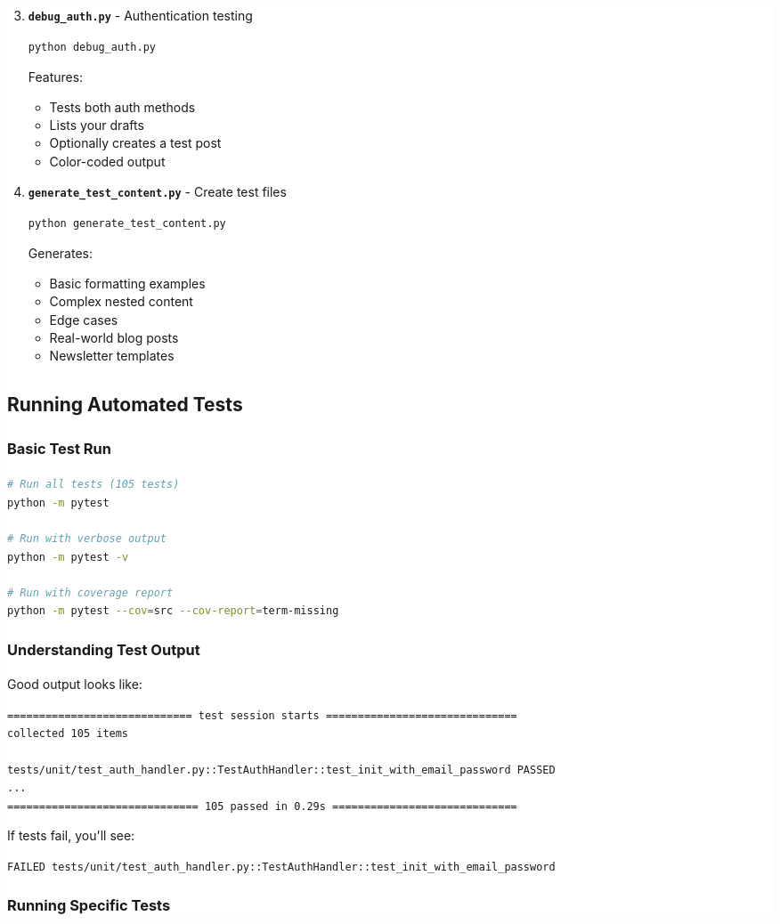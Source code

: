 3. **`debug_auth.py`** - Authentication testing
   ```bash
   python debug_auth.py
   ```
   Features:
   - Tests both auth methods
   - Lists your drafts
   - Optionally creates a test post
   - Color-coded output

4. **`generate_test_content.py`** - Create test files
   ```bash
   python generate_test_content.py
   ```
   Generates:
   - Basic formatting examples
   - Complex nested content
   - Edge cases
   - Real-world blog posts
   - Newsletter templates

## Running Automated Tests

### Basic Test Run

```bash
# Run all tests (105 tests)
python -m pytest

# Run with verbose output
python -m pytest -v

# Run with coverage report
python -m pytest --cov=src --cov-report=term-missing
```

### Understanding Test Output

Good output looks like:
```
============================= test session starts ==============================
collected 105 items

tests/unit/test_auth_handler.py::TestAuthHandler::test_init_with_email_password PASSED
...
============================== 105 passed in 0.29s =============================
```

If tests fail, you'll see:
```
FAILED tests/unit/test_auth_handler.py::TestAuthHandler::test_init_with_email_password
```

### Running Specific Tests
